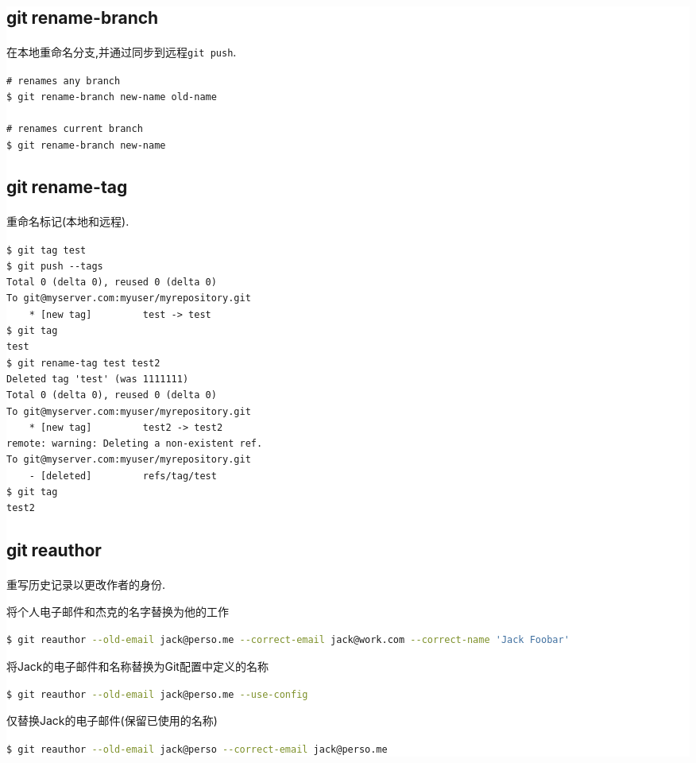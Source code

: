 ## git rename-branch

在本地重命名分支,并通过同步到远程`git push`.

```
# renames any branch
$ git rename-branch new-name old-name

# renames current branch
$ git rename-branch new-name
```

## git rename-tag

重命名标记(本地和远程).

```
$ git tag test
$ git push --tags
Total 0 (delta 0), reused 0 (delta 0)
To git@myserver.com:myuser/myrepository.git
    * [new tag]         test -> test
$ git tag
test
$ git rename-tag test test2
Deleted tag 'test' (was 1111111)
Total 0 (delta 0), reused 0 (delta 0)
To git@myserver.com:myuser/myrepository.git
    * [new tag]         test2 -> test2
remote: warning: Deleting a non-existent ref.
To git@myserver.com:myuser/myrepository.git
    - [deleted]         refs/tag/test
$ git tag
test2
```

## git reauthor

重写历史记录以更改作者的身份.

将个人电子邮件和杰克的名字替换为他的工作

```bash
$ git reauthor --old-email jack@perso.me --correct-email jack@work.com --correct-name 'Jack Foobar'
```

将Jack的电子邮件和名称替换为Git配置中定义的名称

```bash
$ git reauthor --old-email jack@perso.me --use-config
```

仅替换Jack的电子邮件(保留已使用的名称)

```bash
$ git reauthor --old-email jack@perso --correct-email jack@perso.me
```
